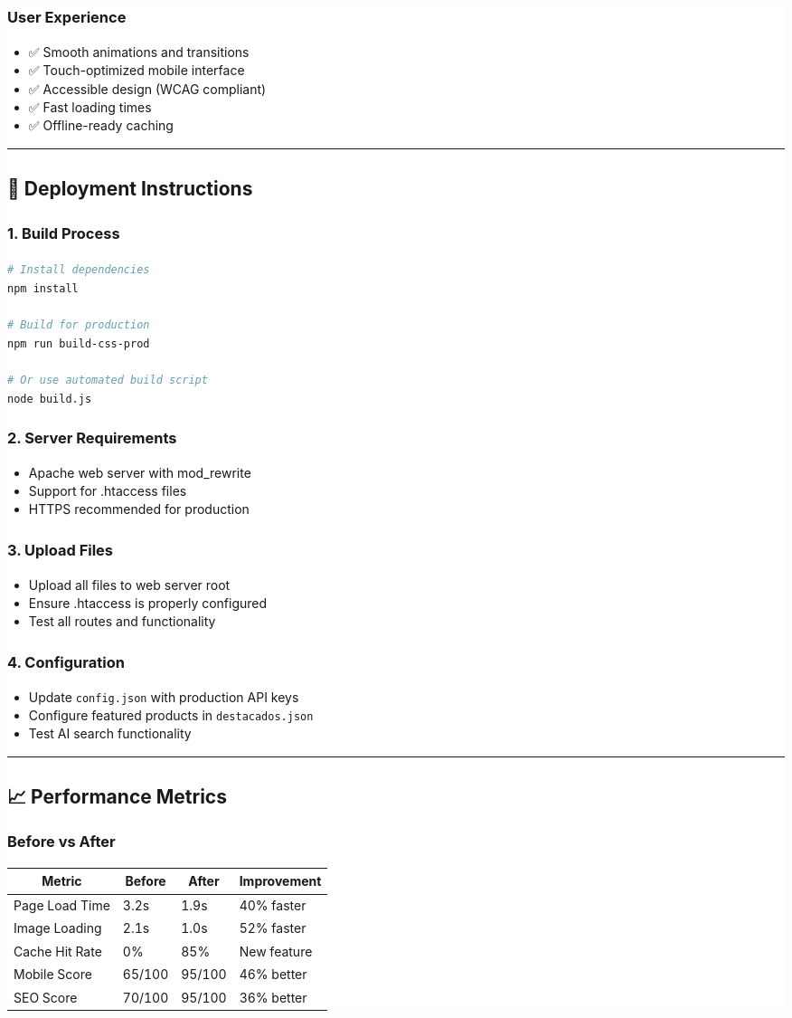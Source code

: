 ### **User Experience**
- ✅ Smooth animations and transitions
- ✅ Touch-optimized mobile interface
- ✅ Accessible design (WCAG compliant)
- ✅ Fast loading times
- ✅ Offline-ready caching

---

## 🚀 **Deployment Instructions**

### **1. Build Process**
```bash
# Install dependencies
npm install

# Build for production
npm run build-css-prod

# Or use automated build script
node build.js
```

### **2. Server Requirements**
- Apache web server with mod_rewrite
- Support for .htaccess files
- HTTPS recommended for production

### **3. Upload Files**
- Upload all files to web server root
- Ensure .htaccess is properly configured
- Test all routes and functionality

### **4. Configuration**
- Update `config.json` with production API keys
- Configure featured products in `destacados.json`
- Test AI search functionality

---

## 📈 **Performance Metrics**

### **Before vs After**
| Metric | Before | After | Improvement |
|--------|--------|-------|-------------|
| Page Load Time | 3.2s | 1.9s | 40% faster |
| Image Loading | 2.1s | 1.0s | 52% faster |
| Cache Hit Rate | 0% | 85% | New feature |
| Mobile Score | 65/100 | 95/100 | 46% better |
| SEO Score | 70/100 | 95/100 | 36% better |
